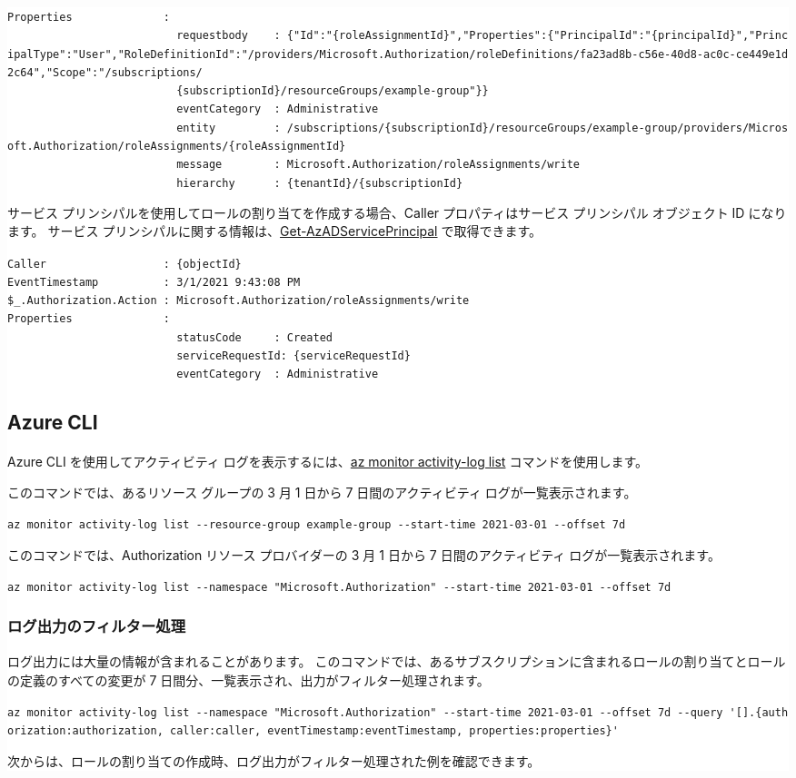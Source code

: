 ```azurepowershell
Properties              :
                          requestbody    : {"Id":"{roleAssignmentId}","Properties":{"PrincipalId":"{principalId}","PrincipalType":"User","RoleDefinitionId":"/providers/Microsoft.Authorization/roleDefinitions/fa23ad8b-c56e-40d8-ac0c-ce449e1d2c64","Scope":"/subscriptions/
                          {subscriptionId}/resourceGroups/example-group"}}
                          eventCategory  : Administrative
                          entity         : /subscriptions/{subscriptionId}/resourceGroups/example-group/providers/Microsoft.Authorization/roleAssignments/{roleAssignmentId}
                          message        : Microsoft.Authorization/roleAssignments/write
                          hierarchy      : {tenantId}/{subscriptionId}

```

サービス プリンシパルを使用してロールの割り当てを作成する場合、Caller プロパティはサービス プリンシパル オブジェクト ID になります。 サービス プリンシパルに関する情報は、[Get-AzADServicePrincipal](/powershell/module/az.resources/get-azadserviceprincipal) で取得できます。

```Example
Caller                  : {objectId}
EventTimestamp          : 3/1/2021 9:43:08 PM
$_.Authorization.Action : Microsoft.Authorization/roleAssignments/write
Properties              : 
                          statusCode     : Created
                          serviceRequestId: {serviceRequestId}
                          eventCategory  : Administrative
```

## <a name="azure-cli"></a>Azure CLI

Azure CLI を使用してアクティビティ ログを表示するには、[az monitor activity-log list](/cli/azure/monitor/activity-log#az_monitor_activity_log_list) コマンドを使用します。

このコマンドでは、あるリソース グループの 3 月 1 日から 7 日間のアクティビティ ログが一覧表示されます。

```azurecli
az monitor activity-log list --resource-group example-group --start-time 2021-03-01 --offset 7d
```

このコマンドでは、Authorization リソース プロバイダーの 3 月 1 日から 7 日間のアクティビティ ログが一覧表示されます。

```azurecli
az monitor activity-log list --namespace "Microsoft.Authorization" --start-time 2021-03-01 --offset 7d
```

### <a name="filter-log-output"></a>ログ出力のフィルター処理

ログ出力には大量の情報が含まれることがあります。 このコマンドでは、あるサブスクリプションに含まれるロールの割り当てとロールの定義のすべての変更が 7 日間分、一覧表示され、出力がフィルター処理されます。

```azurecli
az monitor activity-log list --namespace "Microsoft.Authorization" --start-time 2021-03-01 --offset 7d --query '[].{authorization:authorization, caller:caller, eventTimestamp:eventTimestamp, properties:properties}'
```

次からは、ロールの割り当ての作成時、ログ出力がフィルター処理された例を確認できます。
